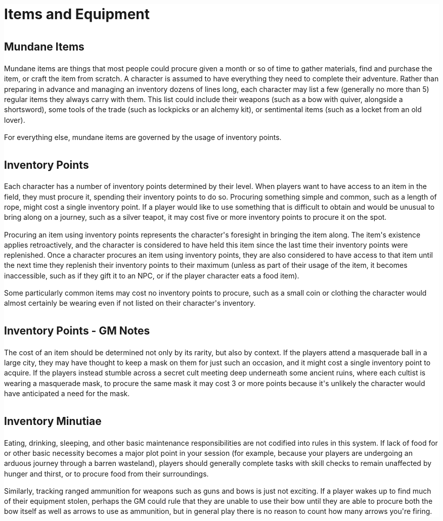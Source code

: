 Items and Equipment
=====

Mundane Items
-----
Mundane items are things that most people could procure given a month or so of time to gather materials, find and purchase the item, or craft the item from scratch. A character is assumed to have everything they need to complete their adventure. Rather than preparing in advance and managing an inventory dozens of lines long, each character may list a few (generally no more than 5) regular items they always carry with them. This list could include their weapons (such as a bow with quiver, alongside a shortsword), some tools of the trade (such as lockpicks or an alchemy kit), or sentimental items (such as a locket from an old lover).

For everything else, mundane items are governed by the usage of inventory points.

Inventory Points
-----
Each character has a number of inventory points determined by their level. When players want to have access to an item in the field, they must procure it, spending their inventory points to do so. Procuring something simple and common, such as a length of rope, might cost a single inventory point. If a player would like to use something that is difficult to obtain and would be unusual to bring along on a journey, such as a silver teapot, it may cost five or more inventory points to procure it on the spot.

Procuring an item using inventory points represents the character's foresight in bringing the item along. The item's existence applies retroactively, and the character is considered to have held this item since the last time their inventory points were replenished. Once a character procures an item using inventory points, they are also considered to have access to that item until the next time they replenish their inventory points to their maximum (unless as part of their usage of the item, it becomes inaccessible, such as if they gift it to an NPC, or if the player character eats a food item).

Some particularly common items may cost no inventory points to procure, such as a small coin or clothing the character would almost certainly be wearing even if not listed on their character's inventory.

Inventory Points - GM Notes
-----
The cost of an item should be determined not only by its rarity, but also by context. If the players attend a masquerade ball in a large city, they may have thought to keep a mask on them for just such an occasion, and it might cost a single inventory point to acquire. If the players instead stumble across a secret cult meeting deep underneath some ancient ruins, where each cultist is wearing a masquerade mask, to procure the same mask it may cost 3 or more points because it's unlikely the character would have anticipated a need for the mask.

Inventory Minutiae
-----
Eating, drinking, sleeping, and other basic maintenance responsibilities are not codified into rules in this system. If lack of food for or other basic necessity becomes a major plot point in your session (for example, because your players are undergoing an arduous journey through a barren wasteland), players should generally complete tasks with skill checks to remain unaffected by hunger and thirst, or to procure food from their surroundings.

Similarly, tracking ranged ammunition for weapons such as guns and bows is just not exciting. If a player wakes up to find much of their equipment stolen, perhaps the GM could rule that they are unable to use their bow until they are able to procure both the bow itself as well as arrows to use as ammunition, but in general play there is no reason to count how many arrows you're firing.
